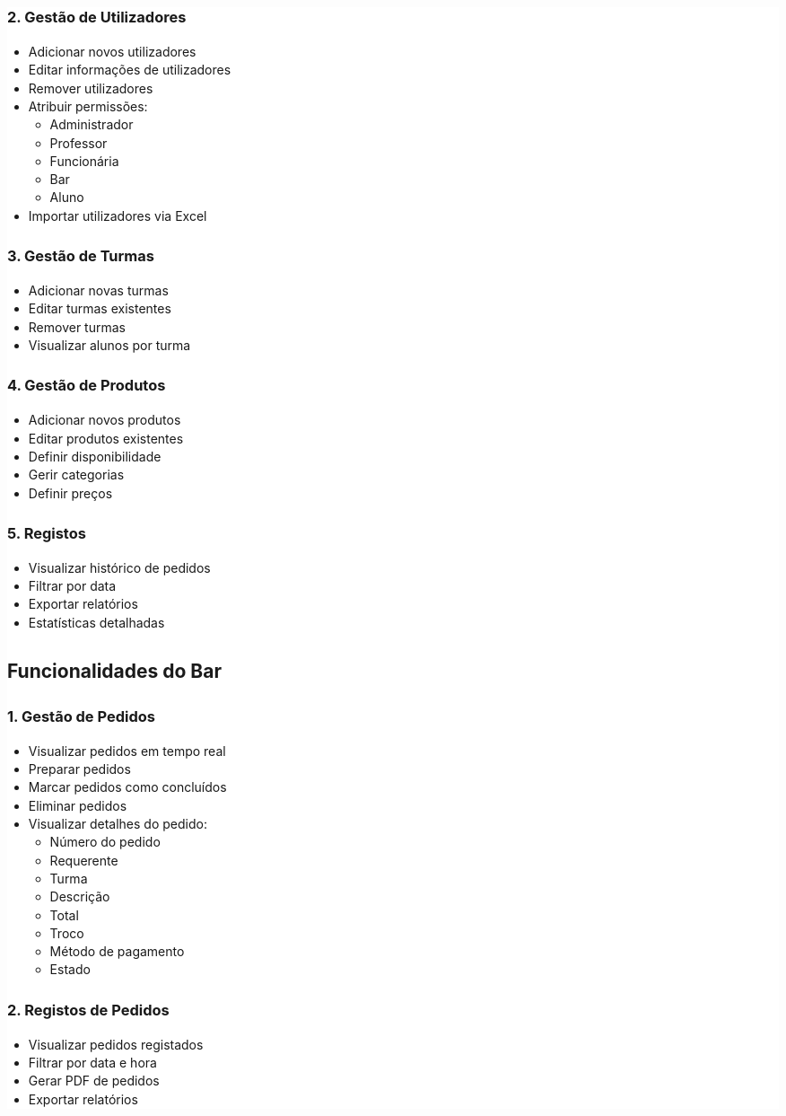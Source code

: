 ### 2. Gestão de Utilizadores
- Adicionar novos utilizadores
- Editar informações de utilizadores
- Remover utilizadores
- Atribuir permissões:
  - Administrador
  - Professor
  - Funcionária
  - Bar
  - Aluno
- Importar utilizadores via Excel

### 3. Gestão de Turmas
- Adicionar novas turmas
- Editar turmas existentes
- Remover turmas
- Visualizar alunos por turma

### 4. Gestão de Produtos
- Adicionar novos produtos
- Editar produtos existentes
- Definir disponibilidade
- Gerir categorias
- Definir preços

### 5. Registos
- Visualizar histórico de pedidos
- Filtrar por data
- Exportar relatórios
- Estatísticas detalhadas

## Funcionalidades do Bar

### 1. Gestão de Pedidos
- Visualizar pedidos em tempo real
- Preparar pedidos
- Marcar pedidos como concluídos
- Eliminar pedidos
- Visualizar detalhes do pedido:
  - Número do pedido
  - Requerente
  - Turma
  - Descrição
  - Total
  - Troco
  - Método de pagamento
  - Estado

### 2. Registos de Pedidos
- Visualizar pedidos registados
- Filtrar por data e hora
- Gerar PDF de pedidos
- Exportar relatórios
